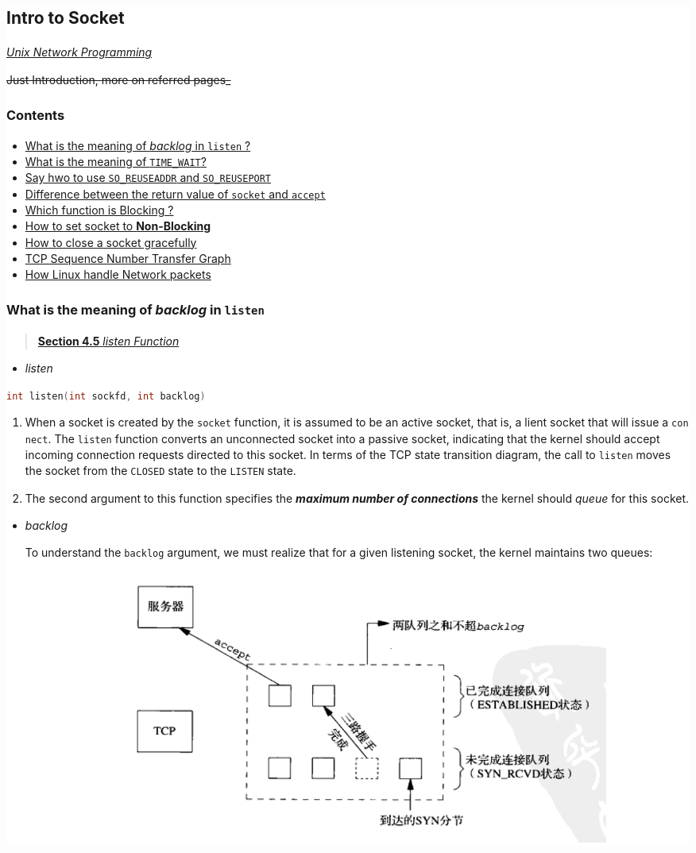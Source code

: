 ## Intro to Socket
_[Unix Network Programming](http://www.masterraghu.com/subjects/np/introduction/unix_network_programming_v1.3/)_

~~Just Introduction, more on referred pages_~~

### Contents
- [What is the meaning of _backlog_ in `listen` ?](#listenbacklog)
- [What is the meaning of `TIME_WAIT`?](#timewait)
- [Say hwo to use `SO_REUSEADDR` and `SO_REUSEPORT`](#soreuseaddr)
- [Difference between the return value of `socket` and `accept`](#sockfd)
- [Which function is Blocking ?](#blocking)
- [How to set socket to **Non-Blocking**](#nonblocking)
- [How to close a socket gracefully](#close)
- [TCP Sequence Number Transfer Graph](#tcpseq)
- [How Linux handle Network packets](#linuxnetpackets)

<a id=listenbacklog></a>
### What is the meaning of _backlog_ in `listen`
> [**Section 4.5** _listen Function_](http://www.masterraghu.com/subjects/np/introduction/unix_network_programming_v1.3/ch04lev1sec5.html)

- _listen_

```c
int listen(int sockfd, int backlog)
```

1. When a socket is created by the `socket` function, it is assumed to be an active socket, that is, a lient socket that will issue a `connect`. The `listen` function converts an unconnected socket into a passive socket, indicating that the kernel should accept incoming connection requests directed to this socket. In terms of the TCP state transition diagram, the call to `listen` moves the socket from the `CLOSED` state to the `LISTEN` state.

2. The second argument to this function specifies the _**maximum number of connections**_ the kernel should _queue_ for this socket.

- _backlog_

    To understand the `backlog` argument, we must realize that for a given listening socket, the kernel maintains two queues:

<div align=center><img src="./res/listen_queue.png"/ width=650></div>